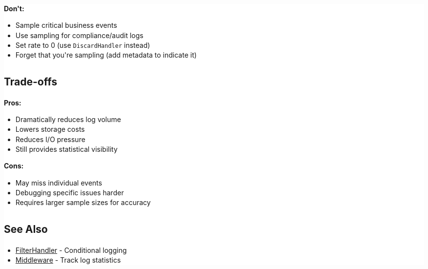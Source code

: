 **Don't:**
- Sample critical business events
- Use sampling for compliance/audit logs
- Set rate to 0 (use `DiscardHandler` instead)
- Forget that you're sampling (add metadata to indicate it)

## Trade-offs

**Pros:**
- Dramatically reduces log volume
- Lowers storage costs
- Reduces I/O pressure
- Still provides statistical visibility

**Cons:**
- May miss individual events
- Debugging specific issues harder
- Requires larger sample sizes for accuracy

## See Also

- [FilterHandler](./filter-handler) - Conditional logging
- [Middleware](./middleware) - Track log statistics
